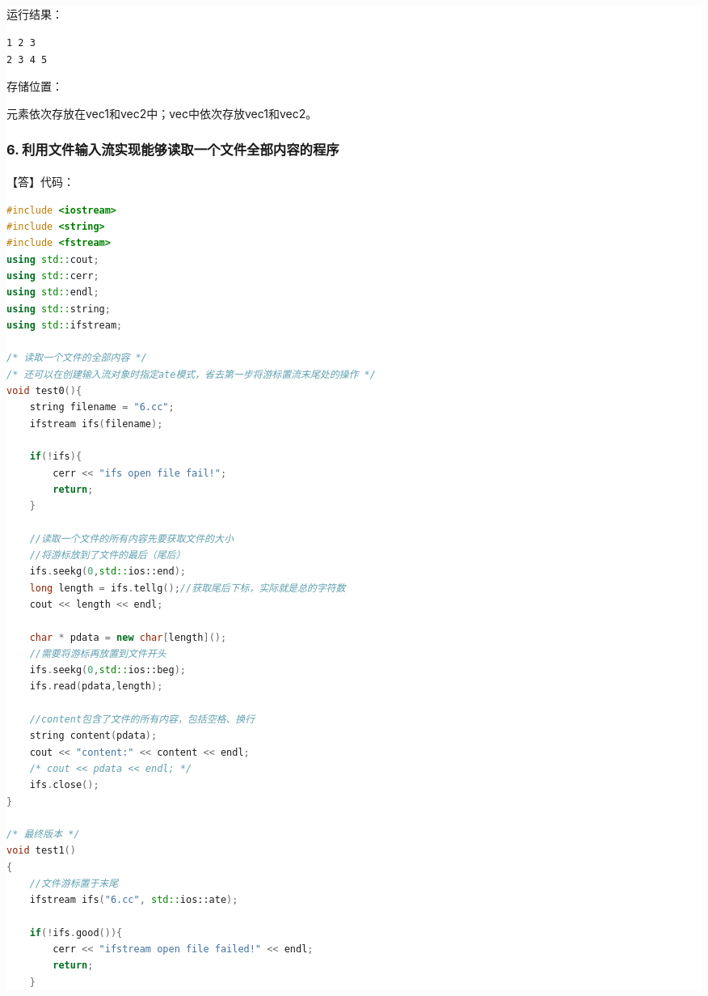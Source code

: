 ```c++
```

运行结果：

```html
1 2 3 
2 3 4 5
```

存储位置：

元素依次存放在vec1和vec2中；vec中依次存放vec1和vec2。

### 6. 利用文件输入流实现能够读取一个文件全部内容的程序

【答】代码：

```c++
#include <iostream>
#include <string>
#include <fstream>
using std::cout;
using std::cerr;
using std::endl;
using std::string;
using std::ifstream;

/* 读取一个文件的全部内容 */
/* 还可以在创建输入流对象时指定ate模式，省去第一步将游标置流末尾处的操作 */
void test0(){
    string filename = "6.cc";
    ifstream ifs(filename);

    if(!ifs){
        cerr << "ifs open file fail!";
        return;
    }
    
    //读取一个文件的所有内容先要获取文件的大小
    //将游标放到了文件的最后（尾后）
    ifs.seekg(0,std::ios::end);
    long length = ifs.tellg();//获取尾后下标，实际就是总的字符数
    cout << length << endl;

    char * pdata = new char[length]();
    //需要将游标再放置到文件开头
    ifs.seekg(0,std::ios::beg);
    ifs.read(pdata,length);

    //content包含了文件的所有内容，包括空格、换行
    string content(pdata);
    cout << "content:" << content << endl;
    /* cout << pdata << endl; */
    ifs.close();
}

/* 最终版本 */
void test1()
{
    //文件游标置于末尾
    ifstream ifs("6.cc", std::ios::ate);

    if(!ifs.good()){
        cerr << "ifstream open file failed!" << endl;
        return;
    }
```